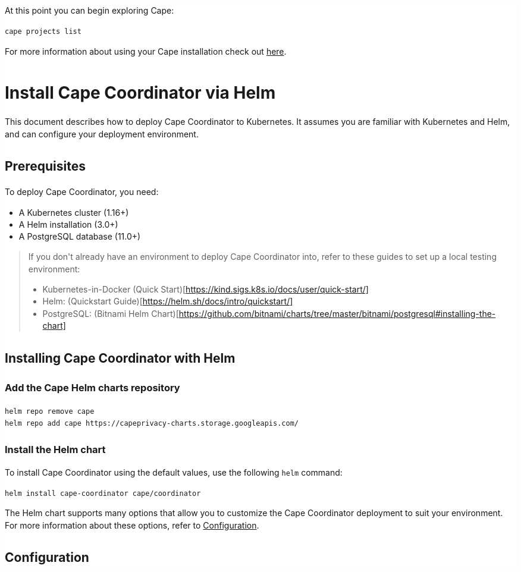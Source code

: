 At this point you can begin exploring Cape:

```shell
cape projects list
```

For more information about using your Cape installation check out [here](https://link.to/more/amazing/docs).


# Install Cape Coordinator via Helm

This document describes how to deploy Cape Coordinator to Kubernetes. It assumes you are familiar with Kubernetes and Helm, and can configure your deployment environment.

## Prerequisites

To deploy Cape Coordinator, you need:

* A Kubernetes cluster (1.16+)
* A Helm installation (3.0+)
* A PostgreSQL database (11.0+)

> If you don't already have an environment to deploy Cape Coordinator into, refer to these guides to set up
> a local testing environment:
>
> - Kubernetes-in-Docker (Quick Start)[https://kind.sigs.k8s.io/docs/user/quick-start/]
> - Helm: (Quickstart Guide)[https://helm.sh/docs/intro/quickstart/]
> - PostgreSQL: (Bitnami Helm Chart)[https://github.com/bitnami/charts/tree/master/bitnami/postgresql#installing-the-chart]

## Installing Cape Coordinator with Helm

### Add the Cape Helm charts repository

```shell
helm repo remove cape
helm repo add cape https://capeprivacy-charts.storage.googleapis.com/
```

### Install the Helm chart

To install Cape Coordinator using the default values, use the following `helm` command:

```shell
helm install cape-coordinator cape/coordinator
```

The Helm chart supports many options that allow you to customize the Cape Coordinator deployment to suit your environment. For more information about these options, refer to [Configuration](#configuration).

## Configuration

